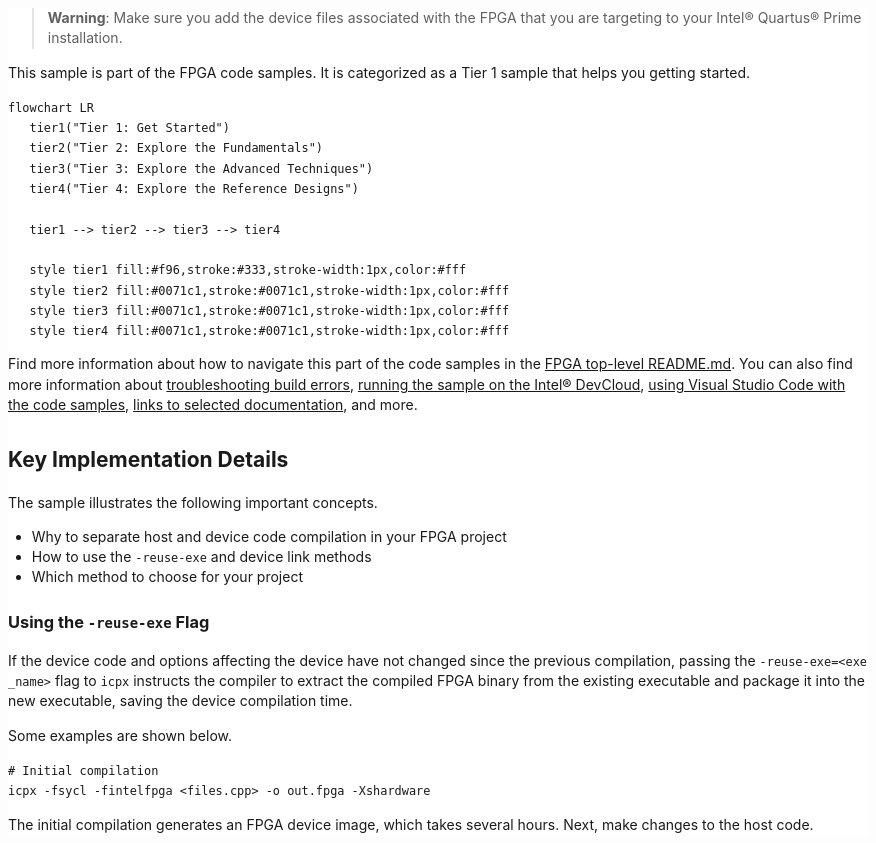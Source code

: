 > **Warning**: Make sure you add the device files associated with the FPGA that you are targeting to your Intel® Quartus® Prime installation.

This sample is part of the FPGA code samples.
It is categorized as a Tier 1 sample that helps you getting started.

```mermaid
flowchart LR
   tier1("Tier 1: Get Started")
   tier2("Tier 2: Explore the Fundamentals")
   tier3("Tier 3: Explore the Advanced Techniques")
   tier4("Tier 4: Explore the Reference Designs")

   tier1 --> tier2 --> tier3 --> tier4

   style tier1 fill:#f96,stroke:#333,stroke-width:1px,color:#fff
   style tier2 fill:#0071c1,stroke:#0071c1,stroke-width:1px,color:#fff
   style tier3 fill:#0071c1,stroke:#0071c1,stroke-width:1px,color:#fff
   style tier4 fill:#0071c1,stroke:#0071c1,stroke-width:1px,color:#fff
```

Find more information about how to navigate this part of the code samples in the [FPGA top-level README.md](/DirectProgramming/C++SYCL_FPGA/README.md).
You can also find more information about [troubleshooting build errors](/DirectProgramming/C++SYCL_FPGA/README.md#troubleshooting), [running the sample on the Intel® DevCloud](/DirectProgramming/C++SYCL_FPGA/README.md#build-and-run-the-samples-on-intel-devcloud-optional), [using Visual Studio Code with the code samples](/DirectProgramming/C++SYCL_FPGA/README.md#use-visual-studio-code-vs-code-optional), [links to selected documentation](/DirectProgramming/C++SYCL_FPGA/README.md#documentation), and more.

## Key Implementation Details

The sample illustrates the following important concepts.

- Why to separate host and device code compilation in your FPGA project
- How to use the `-reuse-exe` and device link methods
- Which method to choose for your project

### Using the `-reuse-exe` Flag

If the device code and options affecting the device have not changed since the previous compilation, passing the `-reuse-exe=<exe_name>` flag to `icpx` instructs the compiler to extract the compiled FPGA binary from the existing executable and package it into the new executable, saving the device compilation time.

Some examples are shown below.

```
# Initial compilation
icpx -fsycl -fintelfpga <files.cpp> -o out.fpga -Xshardware
```

The initial compilation generates an FPGA device image, which takes several hours. Next, make changes to the host code.

